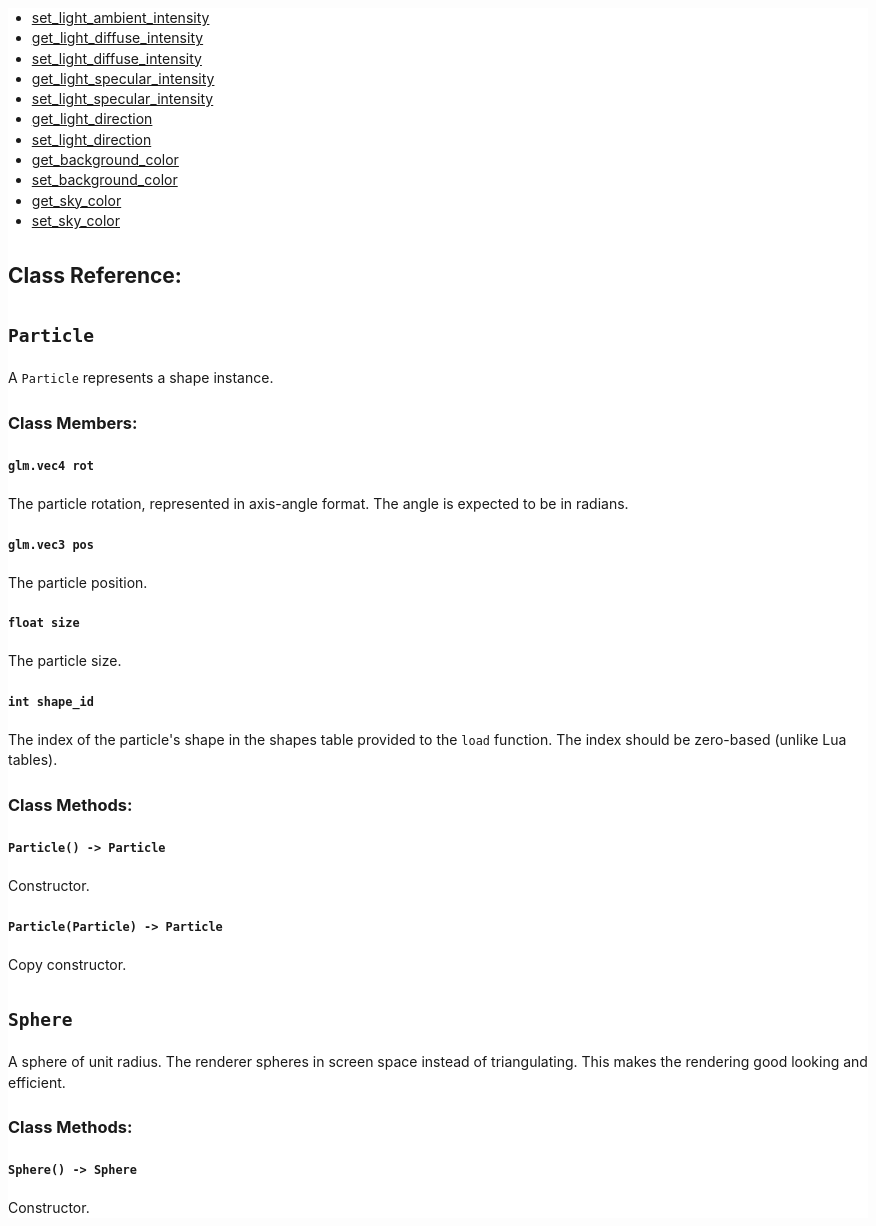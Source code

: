 * [set_light_ambient_intensity](#set_light_ambient_intensity)
* [get_light_diffuse_intensity](#get_light_diffuse_intensity)
* [set_light_diffuse_intensity](#set_light_diffuse_intensity)
* [get_light_specular_intensity](#get_light_specular_intensity)
* [set_light_specular_intensity](#set_light_specular_intensity)
* [get_light_direction](#get_light_direction)
* [set_light_direction](#set_light_direction)
* [get_background_color](#get_background_color)
* [set_background_color](#set_background_color)
* [get_sky_color](#get_sky_color)
* [set_sky_color](#set_sky_color)

## Class Reference:

## <a name="particle"><a/> `Particle`
A `Particle` represents a shape instance.

### Class Members:

#### `glm.vec4 rot`
The particle rotation, represented in axis-angle format. The angle is expected to be in radians.

#### `glm.vec3 pos`
The particle position.

#### `float size`
The particle size.

#### `int shape_id`
The index of the particle's shape in the shapes table provided to the `load` function. The index should be zero-based (unlike Lua tables).

### Class Methods:

#### `Particle() -> Particle`
Constructor.

#### `Particle(Particle) -> Particle`
Copy constructor.

## <a name="sphere"><a/> `Sphere`
A sphere of unit radius. The renderer spheres in screen space instead of triangulating. This makes the rendering good looking and efficient.

### Class Methods:

#### `Sphere() -> Sphere`
Constructor.
